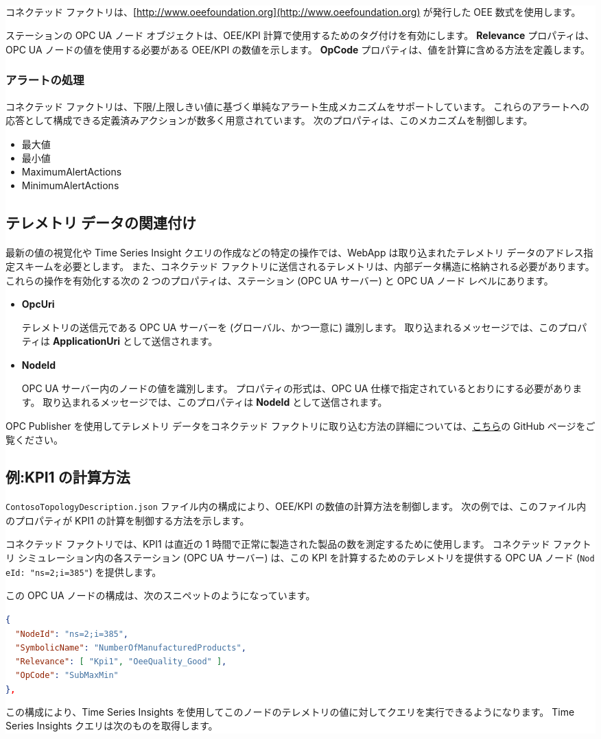 コネクテッド ファクトリは、[http://www.oeefoundation.org](http://www.oeefoundation.org) が発行した OEE 数式を使用します。

ステーションの OPC UA ノード オブジェクトは、OEE/KPI 計算で使用するためのタグ付けを有効にします。 **Relevance** プロパティは、OPC UA ノードの値を使用する必要がある OEE/KPI の数値を示します。 **OpCode** プロパティは、値を計算に含める方法を定義します。

### <a name="alert-handling"></a>アラートの処理

コネクテッド ファクトリは、下限/上限しきい値に基づく単純なアラート生成メカニズムをサポートしています。 これらのアラートへの応答として構成できる定義済みアクションが数多く用意されています。 次のプロパティは、このメカニズムを制御します。

* 最大値
* 最小値
* MaximumAlertActions
* MinimumAlertActions

## <a name="correlating-to-telemetry-data"></a>テレメトリ データの関連付け

最新の値の視覚化や Time Series Insight クエリの作成などの特定の操作では、WebApp は取り込まれたテレメトリ データのアドレス指定スキームを必要とします。 また、コネクテッド ファクトリに送信されるテレメトリは、内部データ構造に格納される必要があります。 これらの操作を有効化する次の 2 つのプロパティは、ステーション (OPC UA サーバー) と OPC UA ノード レベルにあります。

* **OpcUri**

  テレメトリの送信元である OPC UA サーバーを (グローバル、かつ一意に) 識別します。 取り込まれるメッセージでは、このプロパティは **ApplicationUri** として送信されます。

* **NodeId**

  OPC UA サーバー内のノードの値を識別します。 プロパティの形式は、OPC UA 仕様で指定されているとおりにする必要があります。 取り込まれるメッセージでは、このプロパティは **NodeId** として送信されます。

OPC Publisher を使用してテレメトリ データをコネクテッド ファクトリに取り込む方法の詳細については、[こちら](https://github.com/Azure/iot-edge-opc-publisher)の GitHub ページをご覧ください。

## <a name="example-how-kpi1-is-calculated"></a>例:KPI1 の計算方法

`ContosoTopologyDescription.json` ファイル内の構成により、OEE/KPI の数値の計算方法を制御します。 次の例では、このファイル内のプロパティが KPI1 の計算を制御する方法を示します。

コネクテッド ファクトリでは、KPI1 は直近の 1 時間で正常に製造された製品の数を測定するために使用します。 コネクテッド ファクトリ シミュレーション内の各ステーション (OPC UA サーバー) は、この KPI を計算するためのテレメトリを提供する OPC UA ノード (`NodeId: "ns=2;i=385"`) を提供します。

この OPC UA ノードの構成は、次のスニペットのようになっています。

```json
{
  "NodeId": "ns=2;i=385",
  "SymbolicName": "NumberOfManufacturedProducts",
  "Relevance": [ "Kpi1", "OeeQuality_Good" ],
  "OpCode": "SubMaxMin"
},
```

この構成により、Time Series Insights を使用してこのノードのテレメトリの値に対してクエリを実行できるようになります。 Time Series Insights クエリは次のものを取得します。
